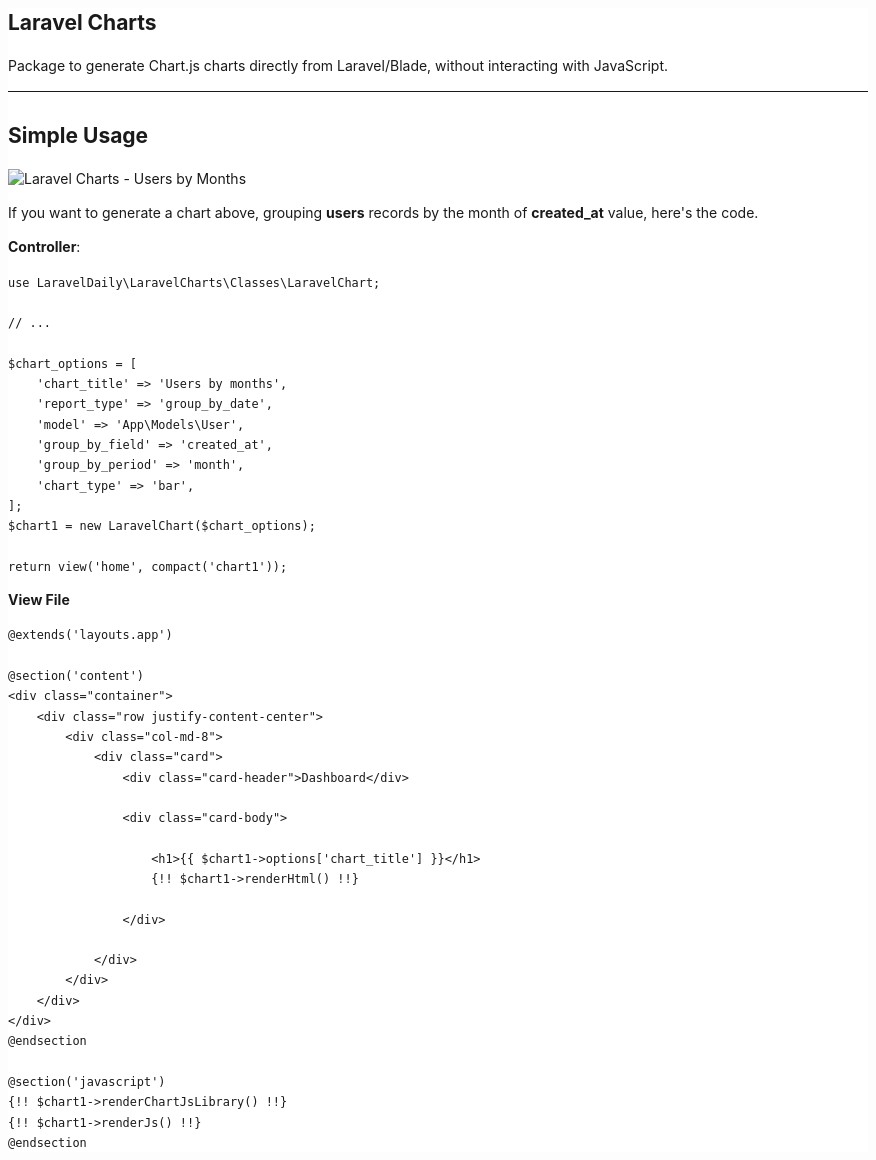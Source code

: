 ## Laravel Charts

Package to generate Chart.js charts directly from Laravel/Blade, without interacting with JavaScript.

---

## Simple Usage

![Laravel Charts - Users by Months](https://laraveldaily.com/wp-content/uploads/2019/02/Screen-Shot-2019-02-18-at-2.37.09-PM.png)

If you want to generate a chart above, grouping __users__ records by the month of __created_at__ value, here's the code.

__Controller__:

```
use LaravelDaily\LaravelCharts\Classes\LaravelChart;

// ...

$chart_options = [
    'chart_title' => 'Users by months',
    'report_type' => 'group_by_date',
    'model' => 'App\Models\User',
    'group_by_field' => 'created_at',
    'group_by_period' => 'month',
    'chart_type' => 'bar',
];
$chart1 = new LaravelChart($chart_options);

return view('home', compact('chart1'));
```

__View File__

```
@extends('layouts.app')

@section('content')
<div class="container">
    <div class="row justify-content-center">
        <div class="col-md-8">
            <div class="card">
                <div class="card-header">Dashboard</div>

                <div class="card-body">

                    <h1>{{ $chart1->options['chart_title'] }}</h1>
                    {!! $chart1->renderHtml() !!}

                </div>

            </div>
        </div>
    </div>
</div>
@endsection

@section('javascript')
{!! $chart1->renderChartJsLibrary() !!}
{!! $chart1->renderJs() !!}
@endsection

```
